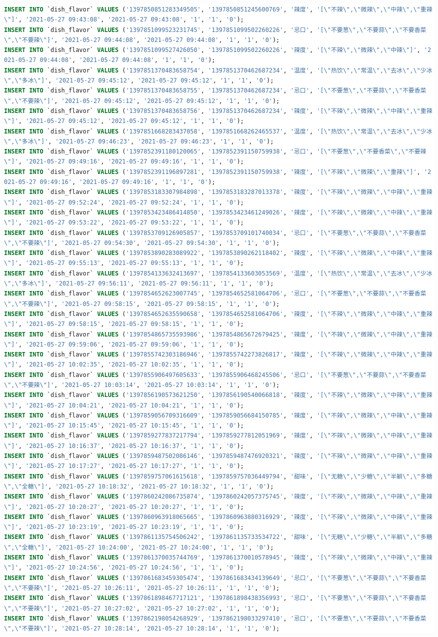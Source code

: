   ```sql
  INSERT INTO `dish_flavor` VALUES ('1397850851283349505', '1397850851245600769', '辣度', '[\"不辣\",\"微辣\",\"中辣\",\"重辣\"]', '2021-05-27 09:43:08', '2021-05-27 09:43:08', '1', '1', '0');
  INSERT INTO `dish_flavor` VALUES ('1397851099523231745', '1397851099502260226', '忌口', '[\"不要葱\",\"不要蒜\",\"不要香菜\",\"不要辣\"]', '2021-05-27 09:44:08', '2021-05-27 09:44:08', '1', '1', '0');
  INSERT INTO `dish_flavor` VALUES ('1397851099527426050', '1397851099502260226', '辣度', '[\"不辣\",\"微辣\",\"中辣\"]', '2021-05-27 09:44:08', '2021-05-27 09:44:08', '1', '1', '0');
  INSERT INTO `dish_flavor` VALUES ('1397851370483658754', '1397851370462687234', '温度', '[\"热饮\",\"常温\",\"去冰\",\"少冰\",\"多冰\"]', '2021-05-27 09:45:12', '2021-05-27 09:45:12', '1', '1', '0');
  INSERT INTO `dish_flavor` VALUES ('1397851370483658755', '1397851370462687234', '忌口', '[\"不要葱\",\"不要蒜\",\"不要香菜\",\"不要辣\"]', '2021-05-27 09:45:12', '2021-05-27 09:45:12', '1', '1', '0');
  INSERT INTO `dish_flavor` VALUES ('1397851370483658756', '1397851370462687234', '辣度', '[\"不辣\",\"微辣\",\"中辣\",\"重辣\"]', '2021-05-27 09:45:12', '2021-05-27 09:45:12', '1', '1', '0');
  INSERT INTO `dish_flavor` VALUES ('1397851668283437058', '1397851668262465537', '温度', '[\"热饮\",\"常温\",\"去冰\",\"少冰\",\"多冰\"]', '2021-05-27 09:46:23', '2021-05-27 09:46:23', '1', '1', '0');
  INSERT INTO `dish_flavor` VALUES ('1397852391180120065', '1397852391150759938', '忌口', '[\"不要葱\",\"不要香菜\",\"不要辣\"]', '2021-05-27 09:49:16', '2021-05-27 09:49:16', '1', '1', '0');
  INSERT INTO `dish_flavor` VALUES ('1397852391196897281', '1397852391150759938', '辣度', '[\"不辣\",\"微辣\",\"重辣\"]', '2021-05-27 09:49:16', '2021-05-27 09:49:16', '1', '1', '0');
  INSERT INTO `dish_flavor` VALUES ('1397853183307984898', '1397853183287013378', '辣度', '[\"不辣\",\"微辣\",\"中辣\",\"重辣\"]', '2021-05-27 09:52:24', '2021-05-27 09:52:24', '1', '1', '0');
  INSERT INTO `dish_flavor` VALUES ('1397853423486414850', '1397853423461249026', '辣度', '[\"不辣\",\"微辣\",\"中辣\",\"重辣\"]', '2021-05-27 09:53:22', '2021-05-27 09:53:22', '1', '1', '0');
  INSERT INTO `dish_flavor` VALUES ('1397853709126905857', '1397853709101740034', '忌口', '[\"不要葱\",\"不要蒜\",\"不要香菜\",\"不要辣\"]', '2021-05-27 09:54:30', '2021-05-27 09:54:30', '1', '1', '0');
  INSERT INTO `dish_flavor` VALUES ('1397853890283089922', '1397853890262118402', '辣度', '[\"不辣\",\"微辣\",\"中辣\",\"重辣\"]', '2021-05-27 09:55:13', '2021-05-27 09:55:13', '1', '1', '0');
  INSERT INTO `dish_flavor` VALUES ('1397854133632413697', '1397854133603053569', '温度', '[\"热饮\",\"常温\",\"去冰\",\"少冰\",\"多冰\"]', '2021-05-27 09:56:11', '2021-05-27 09:56:11', '1', '1', '0');
  INSERT INTO `dish_flavor` VALUES ('1397854652623007745', '1397854652581064706', '忌口', '[\"不要葱\",\"不要蒜\",\"不要香菜\",\"不要辣\"]', '2021-05-27 09:58:15', '2021-05-27 09:58:15', '1', '1', '0');
  INSERT INTO `dish_flavor` VALUES ('1397854652635590658', '1397854652581064706', '辣度', '[\"不辣\",\"微辣\",\"中辣\",\"重辣\"]', '2021-05-27 09:58:15', '2021-05-27 09:58:15', '1', '1', '0');
  INSERT INTO `dish_flavor` VALUES ('1397854865735593986', '1397854865672679425', '辣度', '[\"不辣\",\"微辣\",\"中辣\",\"重辣\"]', '2021-05-27 09:59:06', '2021-05-27 09:59:06', '1', '1', '0');
  INSERT INTO `dish_flavor` VALUES ('1397855742303186946', '1397855742273826817', '辣度', '[\"不辣\",\"微辣\",\"中辣\",\"重辣\"]', '2021-05-27 10:02:35', '2021-05-27 10:02:35', '1', '1', '0');
  INSERT INTO `dish_flavor` VALUES ('1397855906497605633', '1397855906468245506', '忌口', '[\"不要葱\",\"不要蒜\",\"不要香菜\",\"不要辣\"]', '2021-05-27 10:03:14', '2021-05-27 10:03:14', '1', '1', '0');
  INSERT INTO `dish_flavor` VALUES ('1397856190573621250', '1397856190540066818', '辣度', '[\"不辣\",\"微辣\",\"中辣\",\"重辣\"]', '2021-05-27 10:04:21', '2021-05-27 10:04:21', '1', '1', '0');
  INSERT INTO `dish_flavor` VALUES ('1397859056709316609', '1397859056684150785', '辣度', '[\"不辣\",\"微辣\",\"中辣\",\"重辣\"]', '2021-05-27 10:15:45', '2021-05-27 10:15:45', '1', '1', '0');
  INSERT INTO `dish_flavor` VALUES ('1397859277837217794', '1397859277812051969', '辣度', '[\"不辣\",\"微辣\",\"中辣\",\"重辣\"]', '2021-05-27 10:16:37', '2021-05-27 10:16:37', '1', '1', '0');
  INSERT INTO `dish_flavor` VALUES ('1397859487502086146', '1397859487476920321', '辣度', '[\"不辣\",\"微辣\",\"中辣\",\"重辣\"]', '2021-05-27 10:17:27', '2021-05-27 10:17:27', '1', '1', '0');
  INSERT INTO `dish_flavor` VALUES ('1397859757061615618', '1397859757036449794', '甜味', '[\"无糖\",\"少糖\",\"半躺\",\"多糖\",\"全糖\"]', '2021-05-27 10:18:32', '2021-05-27 10:18:32', '1', '1', '0');
  INSERT INTO `dish_flavor` VALUES ('1397860242086735874', '1397860242057375745', '辣度', '[\"不辣\",\"微辣\",\"中辣\",\"重辣\"]', '2021-05-27 10:20:27', '2021-05-27 10:20:27', '1', '1', '0');
  INSERT INTO `dish_flavor` VALUES ('1397860963918065665', '1397860963880316929', '辣度', '[\"不辣\",\"微辣\",\"中辣\",\"重辣\"]', '2021-05-27 10:23:19', '2021-05-27 10:23:19', '1', '1', '0');
  INSERT INTO `dish_flavor` VALUES ('1397861135754506242', '1397861135733534722', '甜味', '[\"无糖\",\"少糖\",\"半躺\",\"多糖\",\"全糖\"]', '2021-05-27 10:24:00', '2021-05-27 10:24:00', '1', '1', '0');
  INSERT INTO `dish_flavor` VALUES ('1397861370035744769', '1397861370010578945', '辣度', '[\"不辣\",\"微辣\",\"中辣\",\"重辣\"]', '2021-05-27 10:24:56', '2021-05-27 10:24:56', '1', '1', '0');
  INSERT INTO `dish_flavor` VALUES ('1397861683459305474', '1397861683434139649', '忌口', '[\"不要葱\",\"不要蒜\",\"不要香菜\",\"不要辣\"]', '2021-05-27 10:26:11', '2021-05-27 10:26:11', '1', '1', '0');
  INSERT INTO `dish_flavor` VALUES ('1397861898467717121', '1397861898438356993', '忌口', '[\"不要葱\",\"不要蒜\",\"不要香菜\",\"不要辣\"]', '2021-05-27 10:27:02', '2021-05-27 10:27:02', '1', '1', '0');
  INSERT INTO `dish_flavor` VALUES ('1397862198054268929', '1397862198033297410', '忌口', '[\"不要葱\",\"不要蒜\",\"不要香菜\",\"不要辣\"]', '2021-05-27 10:28:14', '2021-05-27 10:28:14', '1', '1', '0');
  ```